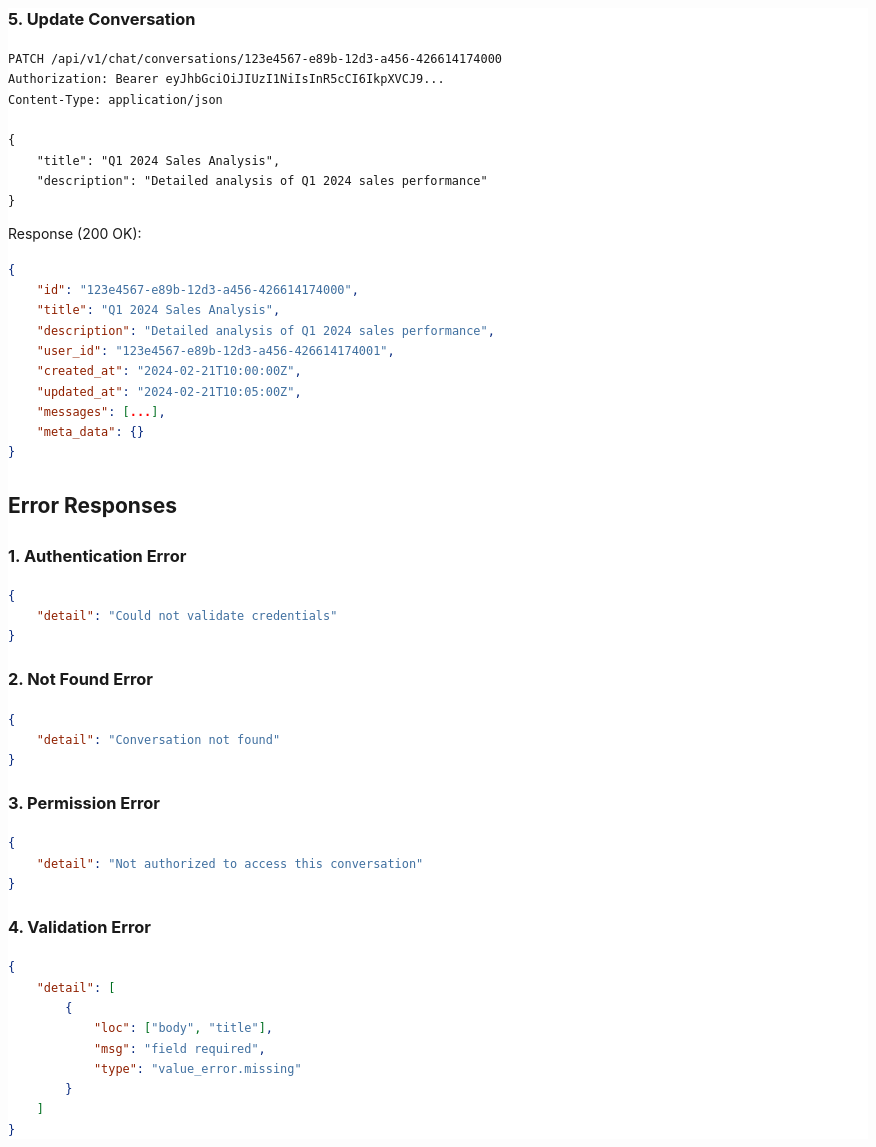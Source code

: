 ### 5. Update Conversation
```http
PATCH /api/v1/chat/conversations/123e4567-e89b-12d3-a456-426614174000
Authorization: Bearer eyJhbGciOiJIUzI1NiIsInR5cCI6IkpXVCJ9...
Content-Type: application/json

{
    "title": "Q1 2024 Sales Analysis",
    "description": "Detailed analysis of Q1 2024 sales performance"
}
```

Response (200 OK):
```json
{
    "id": "123e4567-e89b-12d3-a456-426614174000",
    "title": "Q1 2024 Sales Analysis",
    "description": "Detailed analysis of Q1 2024 sales performance",
    "user_id": "123e4567-e89b-12d3-a456-426614174001",
    "created_at": "2024-02-21T10:00:00Z",
    "updated_at": "2024-02-21T10:05:00Z",
    "messages": [...],
    "meta_data": {}
}
```

## Error Responses

### 1. Authentication Error
```json
{
    "detail": "Could not validate credentials"
}
```

### 2. Not Found Error
```json
{
    "detail": "Conversation not found"
}
```

### 3. Permission Error
```json
{
    "detail": "Not authorized to access this conversation"
}
```

### 4. Validation Error
```json
{
    "detail": [
        {
            "loc": ["body", "title"],
            "msg": "field required",
            "type": "value_error.missing"
        }
    ]
}
```
